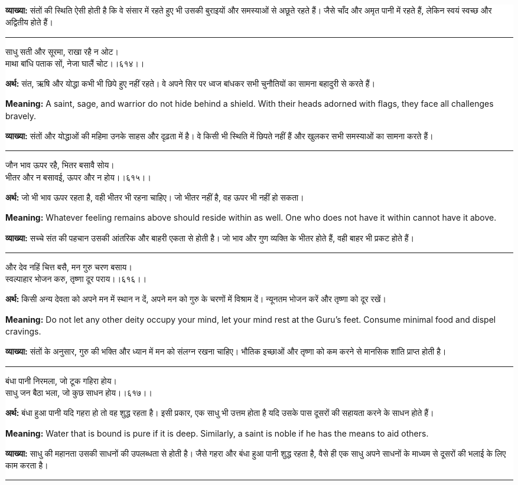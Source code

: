 **व्याख्या:** संतों की स्थिति ऐसी होती है कि वे संसार में रहते हुए भी उसकी बुराइयों और समस्याओं से अछूते रहते हैं। जैसे चाँद और अमृत पानी में रहते हैं, लेकिन स्वयं स्वच्छ और अद्वितीय होते हैं।

---

साधु सती और सूरमा, राखा रहै न ओट।\
माथा बांधि पताक सों, नेजा घालैं चोट।।६१४।।

**अर्थ:** संत, ऋषि और योद्धा कभी भी छिपे हुए नहीं रहते। वे अपने सिर पर ध्वज बांधकर सभी चुनौतियों का सामना बहादुरी से करते हैं।

**Meaning:** A saint, sage, and warrior do not hide behind a shield. With their heads adorned with flags, they face all challenges bravely.

**व्याख्या:** संतों और योद्धाओं की महिमा उनके साहस और दृढ़ता में है। वे किसी भी स्थिति में छिपते नहीं हैं और खुलकर सभी समस्याओं का सामना करते हैं।

---

जौन भाव ऊपर रहै, भितर बसावै सोय।\
भीतर और न बसावई, ऊपर और न होय।।६१५।।

**अर्थ:** जो भी भाव ऊपर रहता है, वही भीतर भी रहना चाहिए। जो भीतर नहीं है, वह ऊपर भी नहीं हो सकता।

**Meaning:** Whatever feeling remains above should reside within as well. One who does not have it within cannot have it above.

**व्याख्या:** सच्चे संत की पहचान उसकी आंतरिक और बाहरी एकता से होती है। जो भाव और गुण व्यक्ति के भीतर होते हैं, वही बाहर भी प्रकट होते हैं।

---

और देव नहिं चित्त बसै, मन गुरु चरण बसाय।\
स्‍वल्‍पाहार भोजन करु, तृष्‍णा दूर पराय।।६१६।।

**अर्थ:** किसी अन्य देवता को अपने मन में स्थान न दें, अपने मन को गुरु के चरणों में विश्राम दें। न्यूनतम भोजन करें और तृष्णा को दूर रखें।

**Meaning:** Do not let any other deity occupy your mind, let your mind rest at the Guru’s feet. Consume minimal food and dispel cravings.

**व्याख्या:** संतों के अनुसार, गुरु की भक्ति और ध्यान में मन को संलग्न रखना चाहिए। भौतिक इच्छाओं और तृष्णा को कम करने से मानसिक शांति प्राप्त होती है।

---

बंधा पानी निरमला, जो टूक गहिरा होय।\
साधु जन बैठा भला, जो कुछ साधन होय।।६१७।।

**अर्थ:** बंधा हुआ पानी यदि गहरा हो तो वह शुद्ध रहता है। इसी प्रकार, एक साधु भी उत्तम होता है यदि उसके पास दूसरों की सहायता करने के साधन होते हैं।

**Meaning:** Water that is bound is pure if it is deep. Similarly, a saint is noble if he has the means to aid others.

**व्याख्या:** साधु की महानता उसकी साधनों की उपलब्धता से होती है। जैसे गहरा और बंधा हुआ पानी शुद्ध रहता है, वैसे ही एक साधु अपने साधनों के माध्यम से दूसरों की भलाई के लिए काम करता है।

---
